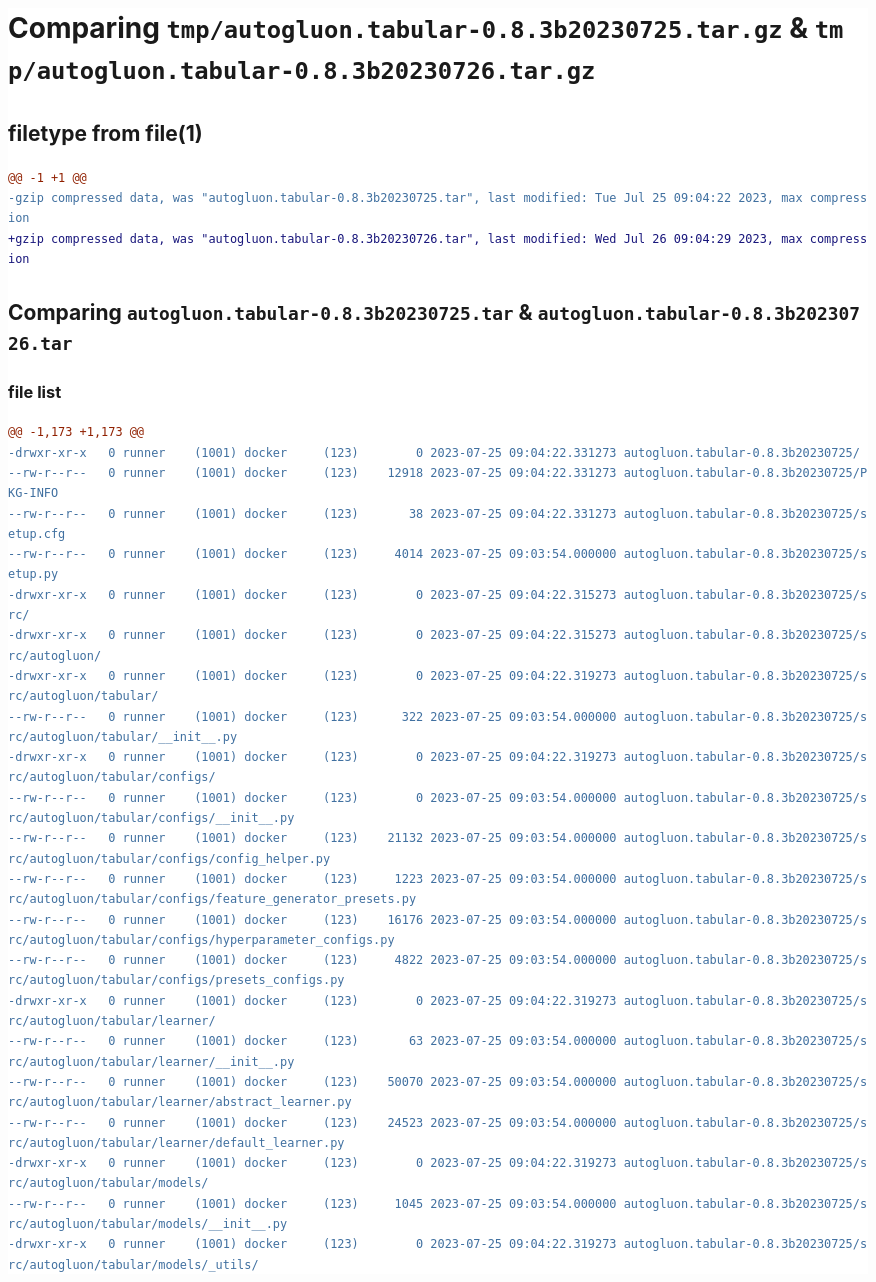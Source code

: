 # Comparing `tmp/autogluon.tabular-0.8.3b20230725.tar.gz` & `tmp/autogluon.tabular-0.8.3b20230726.tar.gz`

## filetype from file(1)

```diff
@@ -1 +1 @@
-gzip compressed data, was "autogluon.tabular-0.8.3b20230725.tar", last modified: Tue Jul 25 09:04:22 2023, max compression
+gzip compressed data, was "autogluon.tabular-0.8.3b20230726.tar", last modified: Wed Jul 26 09:04:29 2023, max compression
```

## Comparing `autogluon.tabular-0.8.3b20230725.tar` & `autogluon.tabular-0.8.3b20230726.tar`

### file list

```diff
@@ -1,173 +1,173 @@
-drwxr-xr-x   0 runner    (1001) docker     (123)        0 2023-07-25 09:04:22.331273 autogluon.tabular-0.8.3b20230725/
--rw-r--r--   0 runner    (1001) docker     (123)    12918 2023-07-25 09:04:22.331273 autogluon.tabular-0.8.3b20230725/PKG-INFO
--rw-r--r--   0 runner    (1001) docker     (123)       38 2023-07-25 09:04:22.331273 autogluon.tabular-0.8.3b20230725/setup.cfg
--rw-r--r--   0 runner    (1001) docker     (123)     4014 2023-07-25 09:03:54.000000 autogluon.tabular-0.8.3b20230725/setup.py
-drwxr-xr-x   0 runner    (1001) docker     (123)        0 2023-07-25 09:04:22.315273 autogluon.tabular-0.8.3b20230725/src/
-drwxr-xr-x   0 runner    (1001) docker     (123)        0 2023-07-25 09:04:22.315273 autogluon.tabular-0.8.3b20230725/src/autogluon/
-drwxr-xr-x   0 runner    (1001) docker     (123)        0 2023-07-25 09:04:22.319273 autogluon.tabular-0.8.3b20230725/src/autogluon/tabular/
--rw-r--r--   0 runner    (1001) docker     (123)      322 2023-07-25 09:03:54.000000 autogluon.tabular-0.8.3b20230725/src/autogluon/tabular/__init__.py
-drwxr-xr-x   0 runner    (1001) docker     (123)        0 2023-07-25 09:04:22.319273 autogluon.tabular-0.8.3b20230725/src/autogluon/tabular/configs/
--rw-r--r--   0 runner    (1001) docker     (123)        0 2023-07-25 09:03:54.000000 autogluon.tabular-0.8.3b20230725/src/autogluon/tabular/configs/__init__.py
--rw-r--r--   0 runner    (1001) docker     (123)    21132 2023-07-25 09:03:54.000000 autogluon.tabular-0.8.3b20230725/src/autogluon/tabular/configs/config_helper.py
--rw-r--r--   0 runner    (1001) docker     (123)     1223 2023-07-25 09:03:54.000000 autogluon.tabular-0.8.3b20230725/src/autogluon/tabular/configs/feature_generator_presets.py
--rw-r--r--   0 runner    (1001) docker     (123)    16176 2023-07-25 09:03:54.000000 autogluon.tabular-0.8.3b20230725/src/autogluon/tabular/configs/hyperparameter_configs.py
--rw-r--r--   0 runner    (1001) docker     (123)     4822 2023-07-25 09:03:54.000000 autogluon.tabular-0.8.3b20230725/src/autogluon/tabular/configs/presets_configs.py
-drwxr-xr-x   0 runner    (1001) docker     (123)        0 2023-07-25 09:04:22.319273 autogluon.tabular-0.8.3b20230725/src/autogluon/tabular/learner/
--rw-r--r--   0 runner    (1001) docker     (123)       63 2023-07-25 09:03:54.000000 autogluon.tabular-0.8.3b20230725/src/autogluon/tabular/learner/__init__.py
--rw-r--r--   0 runner    (1001) docker     (123)    50070 2023-07-25 09:03:54.000000 autogluon.tabular-0.8.3b20230725/src/autogluon/tabular/learner/abstract_learner.py
--rw-r--r--   0 runner    (1001) docker     (123)    24523 2023-07-25 09:03:54.000000 autogluon.tabular-0.8.3b20230725/src/autogluon/tabular/learner/default_learner.py
-drwxr-xr-x   0 runner    (1001) docker     (123)        0 2023-07-25 09:04:22.319273 autogluon.tabular-0.8.3b20230725/src/autogluon/tabular/models/
--rw-r--r--   0 runner    (1001) docker     (123)     1045 2023-07-25 09:03:54.000000 autogluon.tabular-0.8.3b20230725/src/autogluon/tabular/models/__init__.py
-drwxr-xr-x   0 runner    (1001) docker     (123)        0 2023-07-25 09:04:22.319273 autogluon.tabular-0.8.3b20230725/src/autogluon/tabular/models/_utils/
```